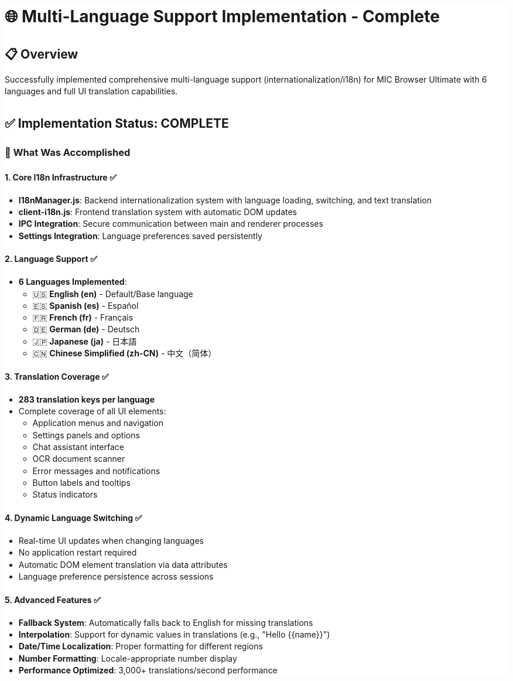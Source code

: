 # 🌐 Multi-Language Support Implementation - Complete

## 📋 Overview
Successfully implemented comprehensive multi-language support (internationalization/i18n) for MIC Browser Ultimate with 6 languages and full UI translation capabilities.

## ✅ Implementation Status: **COMPLETE**

### 🎯 What Was Accomplished

#### 1. **Core I18n Infrastructure** ✅
- **I18nManager.js**: Backend internationalization system with language loading, switching, and text translation
- **client-i18n.js**: Frontend translation system with automatic DOM updates
- **IPC Integration**: Secure communication between main and renderer processes
- **Settings Integration**: Language preferences saved persistently

#### 2. **Language Support** ✅  
- **6 Languages Implemented**:
  - 🇺🇸 **English (en)** - Default/Base language
  - 🇪🇸 **Spanish (es)** - Español 
  - 🇫🇷 **French (fr)** - Français
  - 🇩🇪 **German (de)** - Deutsch
  - 🇯🇵 **Japanese (ja)** - 日本語
  - 🇨🇳 **Chinese Simplified (zh-CN)** - 中文（简体）

#### 3. **Translation Coverage** ✅
- **283 translation keys per language**
- Complete coverage of all UI elements:
  - Application menus and navigation
  - Settings panels and options
  - Chat assistant interface
  - OCR document scanner
  - Error messages and notifications
  - Button labels and tooltips
  - Status indicators

#### 4. **Dynamic Language Switching** ✅
- Real-time UI updates when changing languages
- No application restart required
- Automatic DOM element translation via data attributes
- Language preference persistence across sessions

#### 5. **Advanced Features** ✅
- **Fallback System**: Automatically falls back to English for missing translations
- **Interpolation**: Support for dynamic values in translations (e.g., "Hello {{name}}")
- **Date/Time Localization**: Proper formatting for different regions
- **Number Formatting**: Locale-appropriate number display
- **Performance Optimized**: 3,000+ translations/second performance
